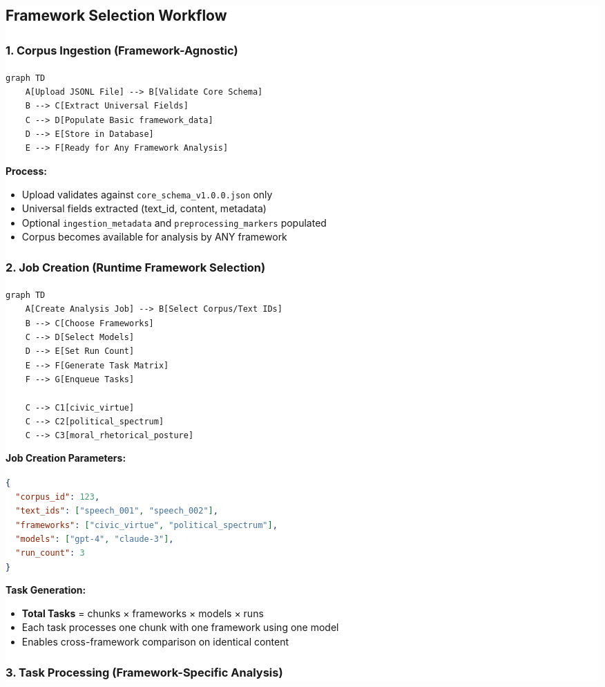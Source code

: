 ## Framework Selection Workflow

### 1. Corpus Ingestion (Framework-Agnostic)

```mermaid
graph TD
    A[Upload JSONL File] --> B[Validate Core Schema]
    B --> C[Extract Universal Fields]
    C --> D[Populate Basic framework_data]
    D --> E[Store in Database]
    E --> F[Ready for Any Framework Analysis]
```

**Process:**
- Upload validates against `core_schema_v1.0.0.json` only
- Universal fields extracted (text_id, content, metadata)
- Optional `ingestion_metadata` and `preprocessing_markers` populated
- Corpus becomes available for analysis by ANY framework

### 2. Job Creation (Runtime Framework Selection)

```mermaid
graph TD
    A[Create Analysis Job] --> B[Select Corpus/Text IDs]
    B --> C[Choose Frameworks]
    C --> D[Select Models]
    D --> E[Set Run Count]
    E --> F[Generate Task Matrix]
    F --> G[Enqueue Tasks]
    
    C --> C1[civic_virtue]
    C --> C2[political_spectrum] 
    C --> C3[moral_rhetorical_posture]
```

**Job Creation Parameters:**
```json
{
  "corpus_id": 123,
  "text_ids": ["speech_001", "speech_002"],
  "frameworks": ["civic_virtue", "political_spectrum"],
  "models": ["gpt-4", "claude-3"],
  "run_count": 3
}
```

**Task Generation:**
- **Total Tasks** = chunks × frameworks × models × runs
- Each task processes one chunk with one framework using one model
- Enables cross-framework comparison on identical content

### 3. Task Processing (Framework-Specific Analysis)
